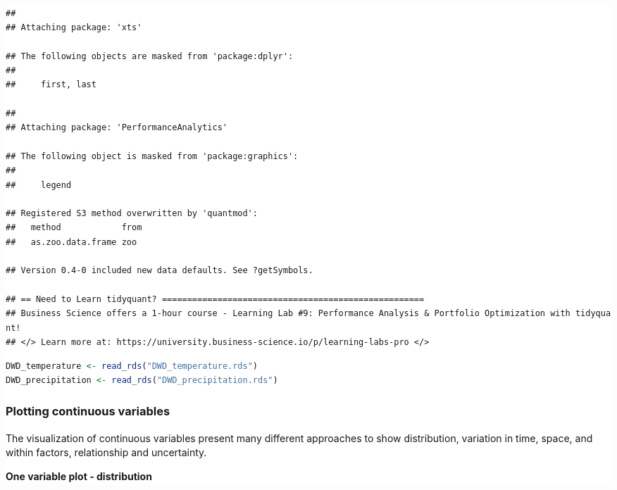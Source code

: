     ## 
    ## Attaching package: 'xts'

    ## The following objects are masked from 'package:dplyr':
    ## 
    ##     first, last

    ## 
    ## Attaching package: 'PerformanceAnalytics'

    ## The following object is masked from 'package:graphics':
    ## 
    ##     legend

    ## Registered S3 method overwritten by 'quantmod':
    ##   method            from
    ##   as.zoo.data.frame zoo

    ## Version 0.4-0 included new data defaults. See ?getSymbols.

    ## == Need to Learn tidyquant? ====================================================
    ## Business Science offers a 1-hour course - Learning Lab #9: Performance Analysis & Portfolio Optimization with tidyquant!
    ## </> Learn more at: https://university.business-science.io/p/learning-labs-pro </>

``` r
DWD_temperature <- read_rds("DWD_temperature.rds")
DWD_precipitation <- read_rds("DWD_precipitation.rds")
```

### Plotting continuous variables

The visualization of continuous variables present many different
approaches to show distribution, variation in time, space, and within
factors, relationship and uncertainty.

**One variable plot - distribution**
